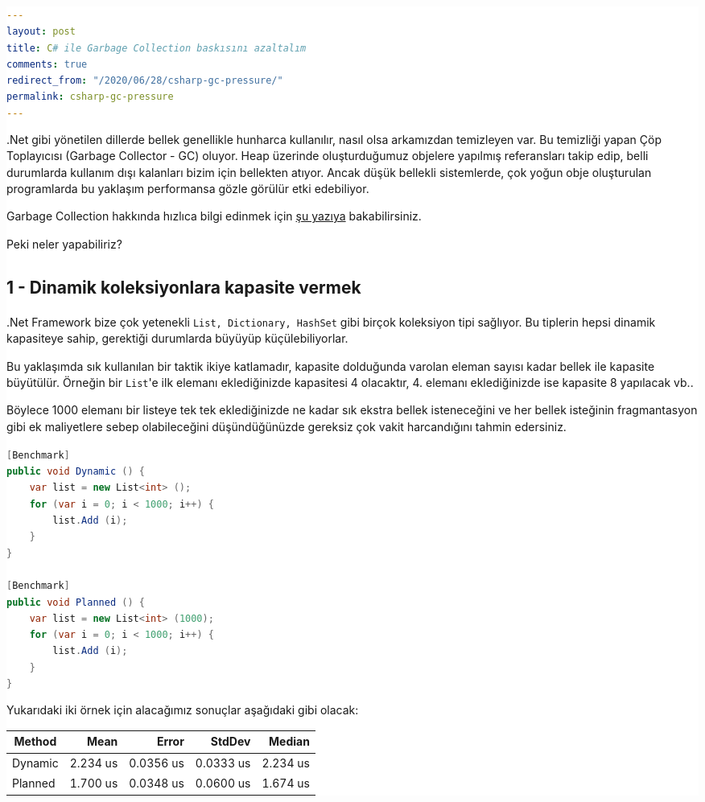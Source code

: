 ```yaml
---
layout: post
title: C# ile Garbage Collection baskısını azaltalım
comments: true
redirect_from: "/2020/06/28/csharp-gc-pressure/"
permalink: csharp-gc-pressure
---
```


.Net gibi yönetilen dillerde bellek genellikle hunharca kullanılır, nasıl olsa arkamızdan temizleyen var. Bu temizliği yapan Çöp Toplayıcısı (Garbage Collector - GC) oluyor. Heap üzerinde oluşturduğumuz objelere yapılmış referansları takip edip, belli durumlarda kullanım dışı kalanları bizim için bellekten atıyor. Ancak düşük bellekli sistemlerde, çok yoğun obje oluşturulan programlarda bu yaklaşım performansa gözle görülür etki edebiliyor.

Garbage Collection hakkında hızlıca bilgi edinmek için [şu yazıya](https://docs.microsoft.com/en-us/dotnet/standard/garbage-collection/fundamentals) bakabilirsiniz.

Peki neler yapabiliriz?

## 1 - Dinamik koleksiyonlara kapasite vermek

.Net Framework bize çok yetenekli ```List, Dictionary, HashSet``` gibi birçok koleksiyon tipi sağlıyor. Bu tiplerin hepsi dinamik kapasiteye sahip, gerektiği durumlarda büyüyüp küçülebiliyorlar. 

Bu yaklaşımda sık kullanılan bir taktik ikiye katlamadır, kapasite dolduğunda varolan eleman sayısı kadar bellek ile kapasite büyütülür. Örneğin bir ```List```'e ilk elemanı eklediğinizde kapasitesi 4 olacaktır, 4. elemanı eklediğinizde ise kapasite 8 yapılacak vb.. 

Böylece 1000 elemanı bir listeye tek tek eklediğinizde ne kadar sık ekstra bellek isteneceğini ve her bellek isteğinin fragmantasyon gibi ek maliyetlere sebep olabileceğini düşündüğünüzde gereksiz çok vakit harcandığını tahmin edersiniz.

```csharp
[Benchmark]
public void Dynamic () {
    var list = new List<int> ();
    for (var i = 0; i < 1000; i++) {
        list.Add (i);
    }
}

[Benchmark]
public void Planned () {
    var list = new List<int> (1000);
    for (var i = 0; i < 1000; i++) {
        list.Add (i);
    }
}
```

Yukarıdaki iki örnek için alacağımız sonuçlar aşağıdaki gibi olacak:

|  Method |     Mean |     Error |    StdDev |   Median |
|-------- |---------:|----------:|----------:|---------:|
| Dynamic | 2.234 us | 0.0356 us | 0.0333 us | 2.234 us |
| Planned | 1.700 us | 0.0348 us | 0.0600 us | 1.674 us |
